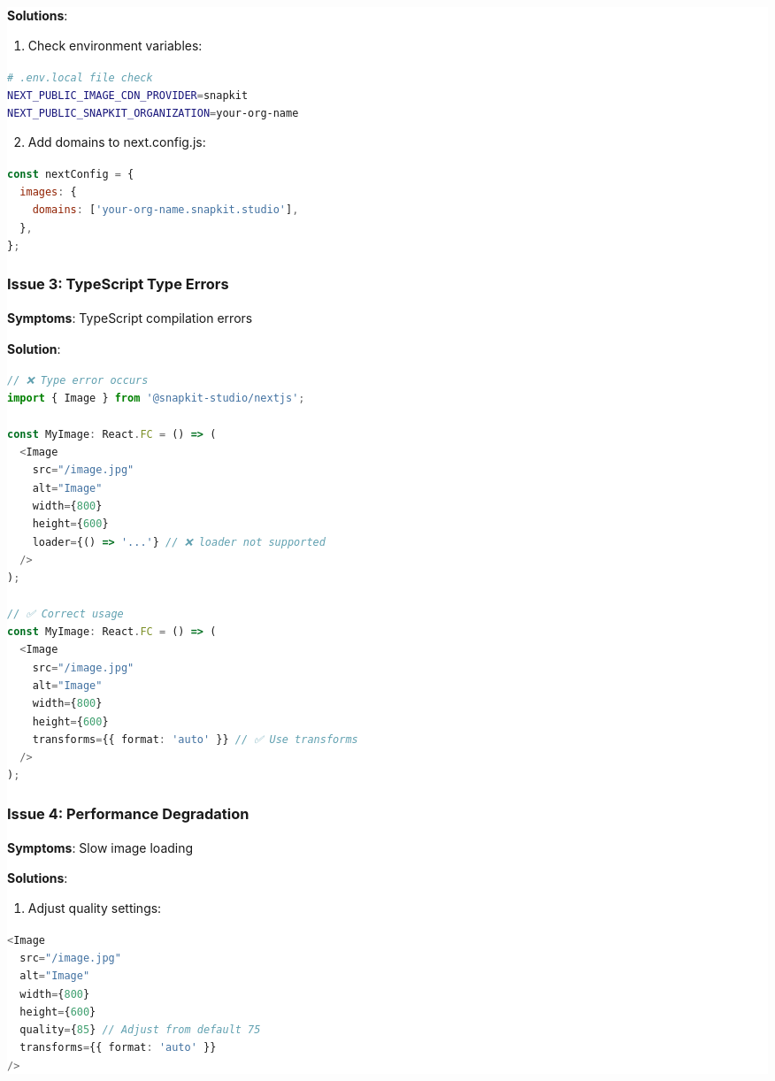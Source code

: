 **Solutions**:
1. Check environment variables:
```bash
# .env.local file check
NEXT_PUBLIC_IMAGE_CDN_PROVIDER=snapkit
NEXT_PUBLIC_SNAPKIT_ORGANIZATION=your-org-name
```

2. Add domains to next.config.js:
```javascript
const nextConfig = {
  images: {
    domains: ['your-org-name.snapkit.studio'],
  },
};
```

### Issue 3: TypeScript Type Errors

**Symptoms**: TypeScript compilation errors

**Solution**:
```typescript
// ❌ Type error occurs
import { Image } from '@snapkit-studio/nextjs';

const MyImage: React.FC = () => (
  <Image
    src="/image.jpg"
    alt="Image"
    width={800}
    height={600}
    loader={() => '...'} // ❌ loader not supported
  />
);

// ✅ Correct usage
const MyImage: React.FC = () => (
  <Image
    src="/image.jpg"
    alt="Image"
    width={800}
    height={600}
    transforms={{ format: 'auto' }} // ✅ Use transforms
  />
);
```

### Issue 4: Performance Degradation

**Symptoms**: Slow image loading

**Solutions**:
1. Adjust quality settings:
```typescript
<Image
  src="/image.jpg"
  alt="Image"
  width={800}
  height={600}
  quality={85} // Adjust from default 75
  transforms={{ format: 'auto' }}
/>
```
